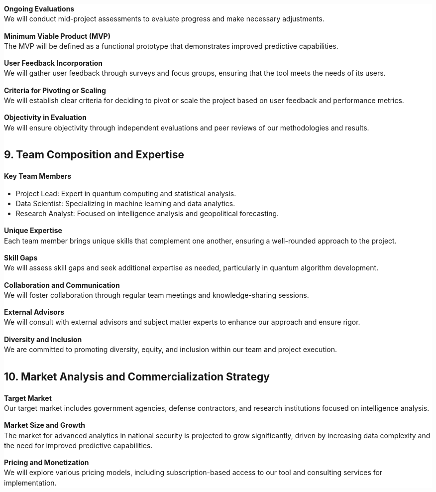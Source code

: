 **Ongoing Evaluations**  
We will conduct mid-project assessments to evaluate progress and make necessary adjustments.

**Minimum Viable Product (MVP)**  
The MVP will be defined as a functional prototype that demonstrates improved predictive capabilities.

**User Feedback Incorporation**  
We will gather user feedback through surveys and focus groups, ensuring that the tool meets the needs of its users.

**Criteria for Pivoting or Scaling**  
We will establish clear criteria for deciding to pivot or scale the project based on user feedback and performance metrics.

**Objectivity in Evaluation**  
We will ensure objectivity through independent evaluations and peer reviews of our methodologies and results.

## 9. Team Composition and Expertise

**Key Team Members**  
- Project Lead: Expert in quantum computing and statistical analysis.
- Data Scientist: Specializing in machine learning and data analytics.
- Research Analyst: Focused on intelligence analysis and geopolitical forecasting.

**Unique Expertise**  
Each team member brings unique skills that complement one another, ensuring a well-rounded approach to the project.

**Skill Gaps**  
We will assess skill gaps and seek additional expertise as needed, particularly in quantum algorithm development.

**Collaboration and Communication**  
We will foster collaboration through regular team meetings and knowledge-sharing sessions.

**External Advisors**  
We will consult with external advisors and subject matter experts to enhance our approach and ensure rigor.

**Diversity and Inclusion**  
We are committed to promoting diversity, equity, and inclusion within our team and project execution.

## 10. Market Analysis and Commercialization Strategy

**Target Market**  
Our target market includes government agencies, defense contractors, and research institutions focused on intelligence analysis.

**Market Size and Growth**  
The market for advanced analytics in national security is projected to grow significantly, driven by increasing data complexity and the need for improved predictive capabilities.

**Pricing and Monetization**  
We will explore various pricing models, including subscription-based access to our tool and consulting services for implementation.

